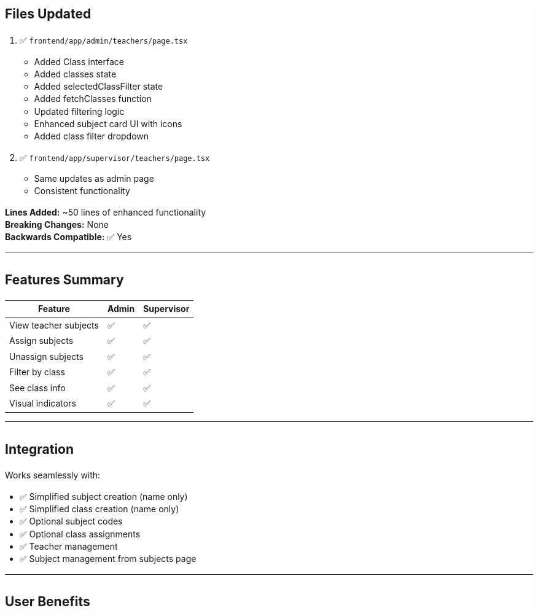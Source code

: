 
## Files Updated

1. ✅ `frontend/app/admin/teachers/page.tsx`
   - Added Class interface
   - Added classes state
   - Added selectedClassFilter state
   - Added fetchClasses function
   - Updated filtering logic
   - Enhanced subject card UI with icons
   - Added class filter dropdown

2. ✅ `frontend/app/supervisor/teachers/page.tsx`
   - Same updates as admin page
   - Consistent functionality

**Lines Added:** ~50 lines of enhanced functionality  
**Breaking Changes:** None  
**Backwards Compatible:** ✅ Yes  

---

## Features Summary

| Feature | Admin | Supervisor |
|---------|-------|------------|
| View teacher subjects | ✅ | ✅ |
| Assign subjects | ✅ | ✅ |
| Unassign subjects | ✅ | ✅ |
| Filter by class | ✅ | ✅ |
| See class info | ✅ | ✅ |
| Visual indicators | ✅ | ✅ |

---

## Integration

Works seamlessly with:
- ✅ Simplified subject creation (name only)
- ✅ Simplified class creation (name only)
- ✅ Optional subject codes
- ✅ Optional class assignments
- ✅ Teacher management
- ✅ Subject management from subjects page

---

## User Benefits
